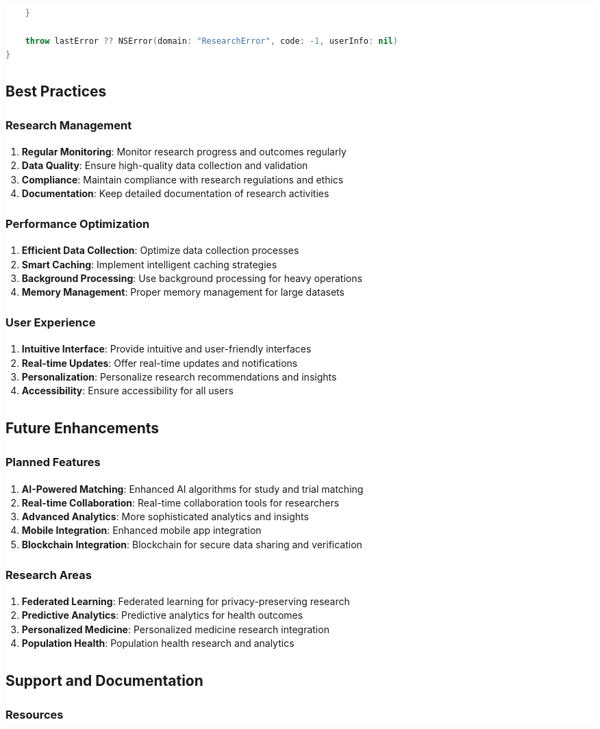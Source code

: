 ```swift
    }
    
    throw lastError ?? NSError(domain: "ResearchError", code: -1, userInfo: nil)
}
```

## Best Practices

### Research Management

1. **Regular Monitoring**: Monitor research progress and outcomes regularly
2. **Data Quality**: Ensure high-quality data collection and validation
3. **Compliance**: Maintain compliance with research regulations and ethics
4. **Documentation**: Keep detailed documentation of research activities

### Performance Optimization

1. **Efficient Data Collection**: Optimize data collection processes
2. **Smart Caching**: Implement intelligent caching strategies
3. **Background Processing**: Use background processing for heavy operations
4. **Memory Management**: Proper memory management for large datasets

### User Experience

1. **Intuitive Interface**: Provide intuitive and user-friendly interfaces
2. **Real-time Updates**: Offer real-time updates and notifications
3. **Personalization**: Personalize research recommendations and insights
4. **Accessibility**: Ensure accessibility for all users

## Future Enhancements

### Planned Features

1. **AI-Powered Matching**: Enhanced AI algorithms for study and trial matching
2. **Real-time Collaboration**: Real-time collaboration tools for researchers
3. **Advanced Analytics**: More sophisticated analytics and insights
4. **Mobile Integration**: Enhanced mobile app integration
5. **Blockchain Integration**: Blockchain for secure data sharing and verification

### Research Areas

1. **Federated Learning**: Federated learning for privacy-preserving research
2. **Predictive Analytics**: Predictive analytics for health outcomes
3. **Personalized Medicine**: Personalized medicine research integration
4. **Population Health**: Population health research and analytics

## Support and Documentation

### Resources
